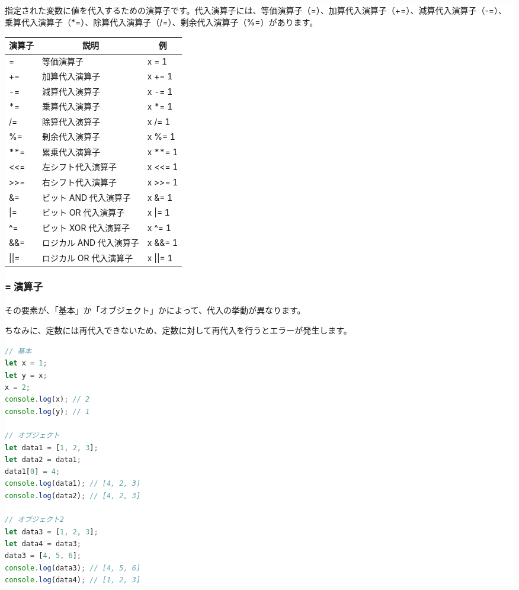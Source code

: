 指定された変数に値を代入するための演算子です。代入演算子には、等価演算子（=）、加算代入演算子（+=）、減算代入演算子（-=）、乗算代入演算子（\*=）、除算代入演算子（/=）、剰余代入演算子（%=）があります。

| 演算子 | 説明                    | 例        |
| ------ | ----------------------- | --------- |
| =      | 等価演算子              | x = 1     |
| +=     | 加算代入演算子          | x += 1    |
| -=     | 減算代入演算子          | x -= 1    |
| \*=    | 乗算代入演算子          | x \*= 1   |
| /=     | 除算代入演算子          | x /= 1    |
| %=     | 剰余代入演算子          | x %= 1    |
| \*\*=  | 累乗代入演算子          | x \*\*= 1 |
| <<=    | 左シフト代入演算子      | x <<= 1   |
| >>=    | 右シフト代入演算子      | x >>= 1   |
| &=     | ビット AND 代入演算子   | x &= 1    |
| \|=    | ビット OR 代入演算子    | x \|= 1   |
| ^=     | ビット XOR 代入演算子   | x ^= 1    |
| &&=    | ロジカル AND 代入演算子 | x &&= 1   |
| \|\|=  | ロジカル OR 代入演算子  | x \|\|= 1 |

### = 演算子

その要素が、「基本」か「オブジェクト」かによって、代入の挙動が異なります。

ちなみに、定数には再代入できないため、定数に対して再代入を行うとエラーが発生します。

```js
// 基本
let x = 1;
let y = x;
x = 2;
console.log(x); // 2
console.log(y); // 1

// オブジェクト
let data1 = [1, 2, 3];
let data2 = data1;
data1[0] = 4;
console.log(data1); // [4, 2, 3]
console.log(data2); // [4, 2, 3]

// オブジェクト2
let data3 = [1, 2, 3];
let data4 = data3;
data3 = [4, 5, 6];
console.log(data3); // [4, 5, 6]
console.log(data4); // [1, 2, 3]
```
